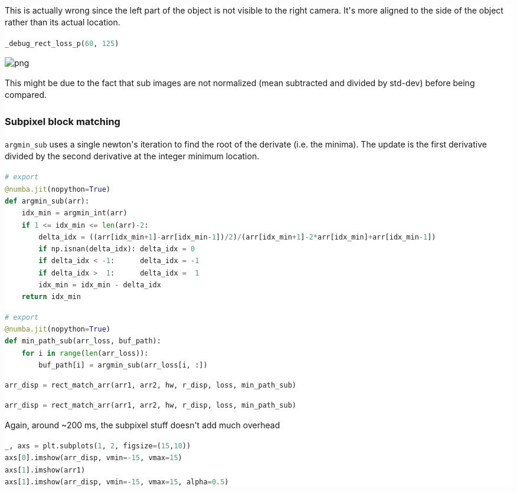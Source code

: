
This is actually wrong since the left part of the object is not visible to the right camera. It's more aligned to the side of the object rather than its actual location.


```python
_debug_rect_loss_p(60, 125)
```


![png](README_files/README_62_0.png)


This might be due to the fact that sub images are not normalized (mean subtracted and divided by std-dev) before being compared.

### Subpixel block matching

`argmin_sub` uses a single newton's iteration to find the root of the derivate (i.e. the minima). The update is the first derivative divided by the second derivative at the integer minimum location.


```python
# export
@numba.jit(nopython=True)
def argmin_sub(arr):
    idx_min = argmin_int(arr)
    if 1 <= idx_min <= len(arr)-2:
        delta_idx = ((arr[idx_min+1]-arr[idx_min-1])/2)/(arr[idx_min+1]-2*arr[idx_min]+arr[idx_min-1])
        if np.isnan(delta_idx): delta_idx = 0
        if delta_idx < -1:      delta_idx = -1
        if delta_idx >  1:      delta_idx =  1
        idx_min = idx_min - delta_idx
    return idx_min
```


```python
# export
@numba.jit(nopython=True)
def min_path_sub(arr_loss, buf_path):
    for i in range(len(arr_loss)):
        buf_path[i] = argmin_sub(arr_loss[i, :])
```


```python
arr_disp = rect_match_arr(arr1, arr2, hw, r_disp, loss, min_path_sub)
```


```python
arr_disp = rect_match_arr(arr1, arr2, hw, r_disp, loss, min_path_sub)
```

Again, around ~200 ms, the subpixel stuff doesn't add much overhead


```python
_, axs = plt.subplots(1, 2, figsize=(15,10))
axs[0].imshow(arr_disp, vmin=-15, vmax=15)
axs[1].imshow(arr1)
axs[1].imshow(arr_disp, vmin=-15, vmax=15, alpha=0.5)
```
